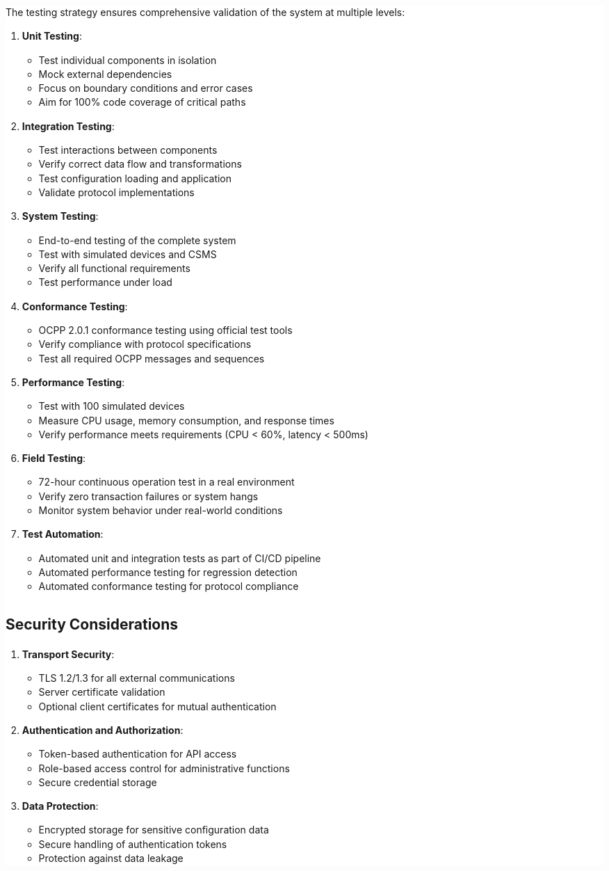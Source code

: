 The testing strategy ensures comprehensive validation of the system at multiple levels:

1. **Unit Testing**:
   - Test individual components in isolation
   - Mock external dependencies
   - Focus on boundary conditions and error cases
   - Aim for 100% code coverage of critical paths

2. **Integration Testing**:
   - Test interactions between components
   - Verify correct data flow and transformations
   - Test configuration loading and application
   - Validate protocol implementations

3. **System Testing**:
   - End-to-end testing of the complete system
   - Test with simulated devices and CSMS
   - Verify all functional requirements
   - Test performance under load

4. **Conformance Testing**:
   - OCPP 2.0.1 conformance testing using official test tools
   - Verify compliance with protocol specifications
   - Test all required OCPP messages and sequences

5. **Performance Testing**:
   - Test with 100 simulated devices
   - Measure CPU usage, memory consumption, and response times
   - Verify performance meets requirements (CPU < 60%, latency < 500ms)

6. **Field Testing**:
   - 72-hour continuous operation test in a real environment
   - Verify zero transaction failures or system hangs
   - Monitor system behavior under real-world conditions

7. **Test Automation**:
   - Automated unit and integration tests as part of CI/CD pipeline
   - Automated performance testing for regression detection
   - Automated conformance testing for protocol compliance

## Security Considerations

1. **Transport Security**:
   - TLS 1.2/1.3 for all external communications
   - Server certificate validation
   - Optional client certificates for mutual authentication

2. **Authentication and Authorization**:
   - Token-based authentication for API access
   - Role-based access control for administrative functions
   - Secure credential storage

3. **Data Protection**:
   - Encrypted storage for sensitive configuration data
   - Secure handling of authentication tokens
   - Protection against data leakage
